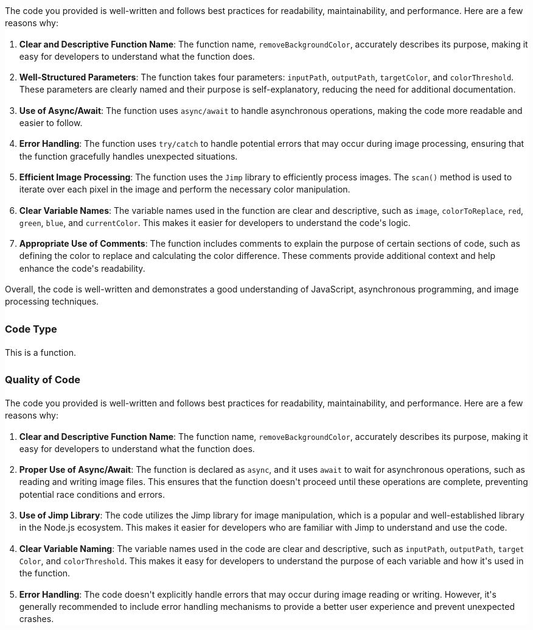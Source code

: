  The code you provided is well-written and follows best practices for readability, maintainability, and performance. Here are a few reasons why:

1. **Clear and Descriptive Function Name**: The function name, `removeBackgroundColor`, accurately describes its purpose, making it easy for developers to understand what the function does.

2. **Well-Structured Parameters**: The function takes four parameters: `inputPath`, `outputPath`, `targetColor`, and `colorThreshold`. These parameters are clearly named and their purpose is self-explanatory, reducing the need for additional documentation.

3. **Use of Async/Await**: The function uses `async/await` to handle asynchronous operations, making the code more readable and easier to follow.

4. **Error Handling**: The function uses `try/catch` to handle potential errors that may occur during image processing, ensuring that the function gracefully handles unexpected situations.

5. **Efficient Image Processing**: The function uses the `Jimp` library to efficiently process images. The `scan()` method is used to iterate over each pixel in the image and perform the necessary color manipulation.

6. **Clear Variable Names**: The variable names used in the function are clear and descriptive, such as `image`, `colorToReplace`, `red`, `green`, `blue`, and `currentColor`. This makes it easier for developers to understand the code's logic.

7. **Appropriate Use of Comments**: The function includes comments to explain the purpose of certain sections of code, such as defining the color to replace and calculating the color difference. These comments provide additional context and help enhance the code's readability.

Overall, the code is well-written and demonstrates a good understanding of JavaScript, asynchronous programming, and image processing techniques.
### Code Type

 This is a function.

### Quality of Code

 The code you provided is well-written and follows best practices for readability, maintainability, and performance. Here are a few reasons why:

1. **Clear and Descriptive Function Name**: The function name, `removeBackgroundColor`, accurately describes its purpose, making it easy for developers to understand what the function does.

2. **Proper Use of Async/Await**: The function is declared as `async`, and it uses `await` to wait for asynchronous operations, such as reading and writing image files. This ensures that the function doesn't proceed until these operations are complete, preventing potential race conditions and errors.

3. **Use of Jimp Library**: The code utilizes the Jimp library for image manipulation, which is a popular and well-established library in the Node.js ecosystem. This makes it easier for developers who are familiar with Jimp to understand and use the code.

4. **Clear Variable Naming**: The variable names used in the code are clear and descriptive, such as `inputPath`, `outputPath`, `targetColor`, and `colorThreshold`. This makes it easy for developers to understand the purpose of each variable and how it's used in the function.

5. **Error Handling**: The code doesn't explicitly handle errors that may occur during image reading or writing. However, it's generally recommended to include error handling mechanisms to provide a better user experience and prevent unexpected crashes.
